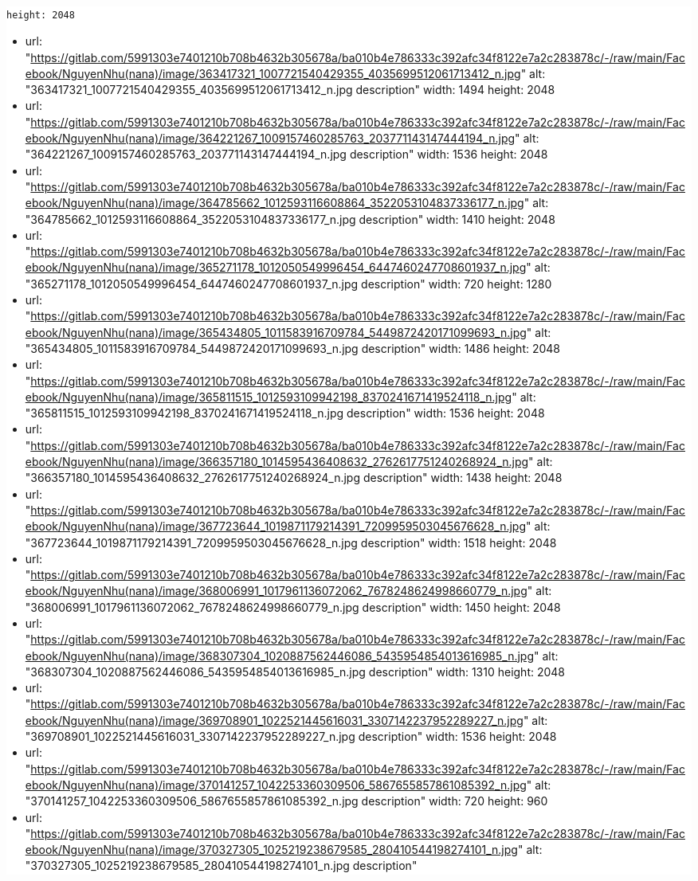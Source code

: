     height: 2048
  - url: "https://gitlab.com/5991303e7401210b708b4632b305678a/ba010b4e786333c392afc34f8122e7a2c283878c/-/raw/main/Facebook/NguyenNhu(nana)/image/363417321_1007721540429355_4035699512061713412_n.jpg"
    alt: "363417321_1007721540429355_4035699512061713412_n.jpg description"
    width: 1494
    height: 2048
  - url: "https://gitlab.com/5991303e7401210b708b4632b305678a/ba010b4e786333c392afc34f8122e7a2c283878c/-/raw/main/Facebook/NguyenNhu(nana)/image/364221267_1009157460285763_203771143147444194_n.jpg"
    alt: "364221267_1009157460285763_203771143147444194_n.jpg description"
    width: 1536
    height: 2048
  - url: "https://gitlab.com/5991303e7401210b708b4632b305678a/ba010b4e786333c392afc34f8122e7a2c283878c/-/raw/main/Facebook/NguyenNhu(nana)/image/364785662_1012593116608864_3522053104837336177_n.jpg"
    alt: "364785662_1012593116608864_3522053104837336177_n.jpg description"
    width: 1410
    height: 2048
  - url: "https://gitlab.com/5991303e7401210b708b4632b305678a/ba010b4e786333c392afc34f8122e7a2c283878c/-/raw/main/Facebook/NguyenNhu(nana)/image/365271178_1012050549996454_6447460247708601937_n.jpg"
    alt: "365271178_1012050549996454_6447460247708601937_n.jpg description"
    width: 720
    height: 1280
  - url: "https://gitlab.com/5991303e7401210b708b4632b305678a/ba010b4e786333c392afc34f8122e7a2c283878c/-/raw/main/Facebook/NguyenNhu(nana)/image/365434805_1011583916709784_5449872420171099693_n.jpg"
    alt: "365434805_1011583916709784_5449872420171099693_n.jpg description"
    width: 1486
    height: 2048
  - url: "https://gitlab.com/5991303e7401210b708b4632b305678a/ba010b4e786333c392afc34f8122e7a2c283878c/-/raw/main/Facebook/NguyenNhu(nana)/image/365811515_1012593109942198_8370241671419524118_n.jpg"
    alt: "365811515_1012593109942198_8370241671419524118_n.jpg description"
    width: 1536
    height: 2048
  - url: "https://gitlab.com/5991303e7401210b708b4632b305678a/ba010b4e786333c392afc34f8122e7a2c283878c/-/raw/main/Facebook/NguyenNhu(nana)/image/366357180_1014595436408632_2762617751240268924_n.jpg"
    alt: "366357180_1014595436408632_2762617751240268924_n.jpg description"
    width: 1438
    height: 2048
  - url: "https://gitlab.com/5991303e7401210b708b4632b305678a/ba010b4e786333c392afc34f8122e7a2c283878c/-/raw/main/Facebook/NguyenNhu(nana)/image/367723644_1019871179214391_7209959503045676628_n.jpg"
    alt: "367723644_1019871179214391_7209959503045676628_n.jpg description"
    width: 1518
    height: 2048
  - url: "https://gitlab.com/5991303e7401210b708b4632b305678a/ba010b4e786333c392afc34f8122e7a2c283878c/-/raw/main/Facebook/NguyenNhu(nana)/image/368006991_1017961136072062_7678248624998660779_n.jpg"
    alt: "368006991_1017961136072062_7678248624998660779_n.jpg description"
    width: 1450
    height: 2048
  - url: "https://gitlab.com/5991303e7401210b708b4632b305678a/ba010b4e786333c392afc34f8122e7a2c283878c/-/raw/main/Facebook/NguyenNhu(nana)/image/368307304_1020887562446086_5435954854013616985_n.jpg"
    alt: "368307304_1020887562446086_5435954854013616985_n.jpg description"
    width: 1310
    height: 2048
  - url: "https://gitlab.com/5991303e7401210b708b4632b305678a/ba010b4e786333c392afc34f8122e7a2c283878c/-/raw/main/Facebook/NguyenNhu(nana)/image/369708901_1022521445616031_3307142237952289227_n.jpg"
    alt: "369708901_1022521445616031_3307142237952289227_n.jpg description"
    width: 1536
    height: 2048
  - url: "https://gitlab.com/5991303e7401210b708b4632b305678a/ba010b4e786333c392afc34f8122e7a2c283878c/-/raw/main/Facebook/NguyenNhu(nana)/image/370141257_1042253360309506_5867655857861085392_n.jpg"
    alt: "370141257_1042253360309506_5867655857861085392_n.jpg description"
    width: 720
    height: 960
  - url: "https://gitlab.com/5991303e7401210b708b4632b305678a/ba010b4e786333c392afc34f8122e7a2c283878c/-/raw/main/Facebook/NguyenNhu(nana)/image/370327305_1025219238679585_280410544198274101_n.jpg"
    alt: "370327305_1025219238679585_280410544198274101_n.jpg description"